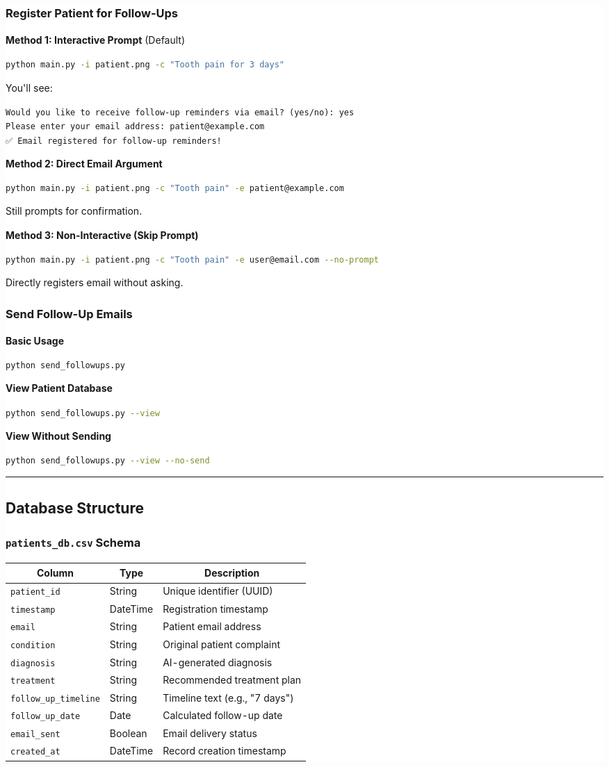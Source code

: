 ### Register Patient for Follow-Ups

**Method 1: Interactive Prompt** (Default)
```bash
python main.py -i patient.png -c "Tooth pain for 3 days"
```
You'll see:
```
Would you like to receive follow-up reminders via email? (yes/no): yes
Please enter your email address: patient@example.com
✅ Email registered for follow-up reminders!
```

**Method 2: Direct Email Argument**
```bash
python main.py -i patient.png -c "Tooth pain" -e patient@example.com
```
Still prompts for confirmation.

**Method 3: Non-Interactive (Skip Prompt)**
```bash
python main.py -i patient.png -c "Tooth pain" -e user@email.com --no-prompt
```
Directly registers email without asking.

### Send Follow-Up Emails

**Basic Usage**
```bash
python send_followups.py
```

**View Patient Database**
```bash
python send_followups.py --view
```

**View Without Sending**
```bash
python send_followups.py --view --no-send
```

---

## Database Structure

### `patients_db.csv` Schema

| Column | Type | Description |
|--------|------|-------------|
| `patient_id` | String | Unique identifier (UUID) |
| `timestamp` | DateTime | Registration timestamp |
| `email` | String | Patient email address |
| `condition` | String | Original patient complaint |
| `diagnosis` | String | AI-generated diagnosis |
| `treatment` | String | Recommended treatment plan |
| `follow_up_timeline` | String | Timeline text (e.g., "7 days") |
| `follow_up_date` | Date | Calculated follow-up date |
| `email_sent` | Boolean | Email delivery status |
| `created_at` | DateTime | Record creation timestamp |
